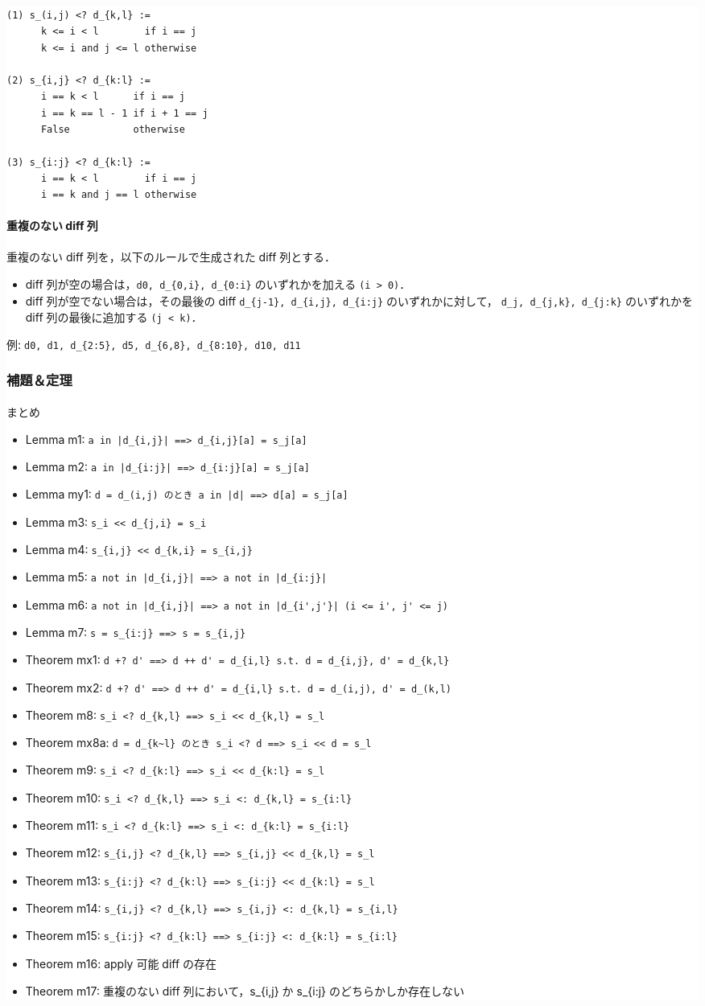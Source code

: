 ```
(1) s_(i,j) <? d_{k,l} :=
      k <= i < l        if i == j
      k <= i and j <= l otherwise

(2) s_{i,j} <? d_{k:l} :=
      i == k < l      if i == j
      i == k == l - 1 if i + 1 == j
      False           otherwise

(3) s_{i:j} <? d_{k:l} :=
      i == k < l        if i == j
      i == k and j == l otherwise
```

#### 重複のない diff 列

重複のない diff 列を，以下のルールで生成された diff 列とする．

- diff 列が空の場合は，`d0, d_{0,i}, d_{0:i}` のいずれかを加える `(i > 0)`．
- diff 列が空でない場合は，その最後の diff `d_{j-1}, d_{i,j}, d_{i:j}` のいずれかに対して，
  `d_j, d_{j,k}, d_{j:k}` のいずれかを diff 列の最後に追加する `(j < k)`．

例: `d0, d1, d_{2:5}, d5, d_{6,8}, d_{8:10}, d10, d11`


### 補題＆定理

まとめ

- Lemma m1: `a in |d_{i,j}| ==> d_{i,j}[a] = s_j[a]`
- Lemma m2: `a in |d_{i:j}| ==> d_{i:j}[a] = s_j[a]`

- Lemma my1: `d = d_(i,j) のとき a in |d| ==> d[a] = s_j[a]`

- Lemma m3: `s_i << d_{j,i} = s_i`
- Lemma m4: `s_{i,j} << d_{k,i} = s_{i,j}`
- Lemma m5: `a not in |d_{i,j}| ==> a not in |d_{i:j}|`
- Lemma m6: `a not in |d_{i,j}| ==> a not in |d_{i',j'}| (i <= i', j' <= j)`
- Lemma m7: `s = s_{i:j} ==> s = s_{i,j}`

- Theorem mx1: `d +? d' ==> d ++ d' = d_{i,l} s.t. d = d_{i,j}, d' = d_{k,l}`
- Theorem mx2: `d +? d' ==> d ++ d' = d_{i,l} s.t. d = d_(i,j), d' = d_(k,l)`

- Theorem  m8: `s_i <? d_{k,l} ==> s_i << d_{k,l} = s_l`
- Theorem mx8a: `d = d_{k~l} のとき s_i <? d ==> s_i << d = s_l`
- Theorem  m9: `s_i <? d_{k:l} ==> s_i << d_{k:l} = s_l`
- Theorem m10: `s_i <? d_{k,l} ==> s_i <: d_{k,l} = s_{i:l}`
- Theorem m11: `s_i <? d_{k:l} ==> s_i <: d_{k:l} = s_{i:l}`
- Theorem m12: `s_{i,j} <? d_{k,l} ==> s_{i,j} << d_{k,l} = s_l`
- Theorem m13: `s_{i:j} <? d_{k:l} ==> s_{i:j} << d_{k:l} = s_l`
- Theorem m14: `s_{i,j} <? d_{k,l} ==> s_{i,j} <: d_{k,l} = s_{i,l}`
- Theorem m15: `s_{i:j} <? d_{k:l} ==> s_{i:j} <: d_{k:l} = s_{i:l}`

- Theorem m16: apply 可能 diff の存在
- Theorem m17: 重複のない diff 列において，s_{i,j} か s_{i:j} のどちらかしか存在しない
